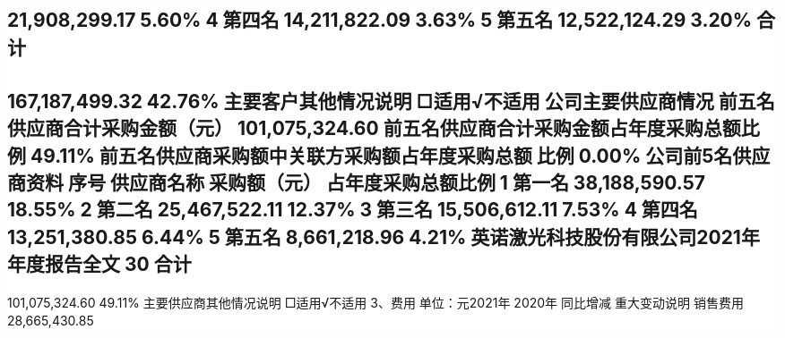 21,908,299.17
5.60%
4
第四名
14,211,822.09
3.63%
5
第五名
12,522,124.29
3.20%
合计
--
167,187,499.32
42.76%
主要客户其他情况说明
□适用√不适用
公司主要供应商情况
前五名供应商合计采购金额（元）
101,075,324.60
前五名供应商合计采购金额占年度采购总额比例
49.11%
前五名供应商采购额中关联方采购额占年度采购总额
比例
0.00%
公司前5名供应商资料
序号
供应商名称
采购额（元）
占年度采购总额比例
1
第一名
38,188,590.57
18.55%
2
第二名
25,467,522.11
12.37%
3
第三名
15,506,612.11
7.53%
4
第四名
13,251,380.85
6.44%
5
第五名
8,661,218.96
4.21%
英诺激光科技股份有限公司2021年年度报告全文
30
合计
--
101,075,324.60
49.11%
主要供应商其他情况说明
□适用√不适用
3、费用
单位：元2021年
2020年
同比增减
重大变动说明
销售费用
28,665,430.85